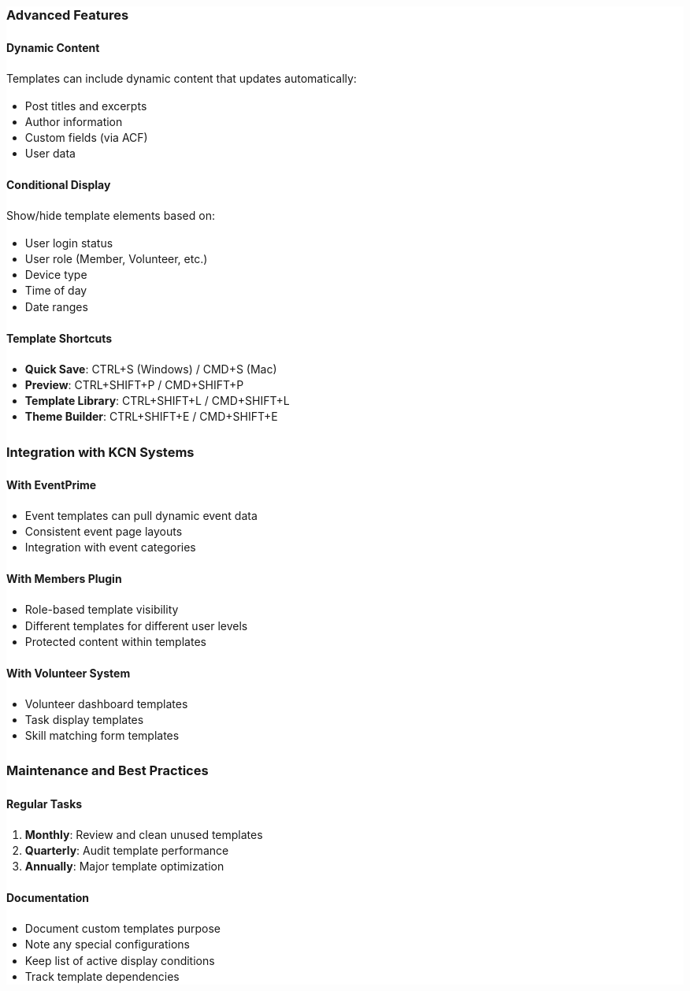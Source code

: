 ### Advanced Features

#### Dynamic Content
Templates can include dynamic content that updates automatically:
- Post titles and excerpts
- Author information
- Custom fields (via ACF)
- User data

#### Conditional Display
Show/hide template elements based on:
- User login status
- User role (Member, Volunteer, etc.)
- Device type
- Time of day
- Date ranges

#### Template Shortcuts
- **Quick Save**: CTRL+S (Windows) / CMD+S (Mac)
- **Preview**: CTRL+SHIFT+P / CMD+SHIFT+P
- **Template Library**: CTRL+SHIFT+L / CMD+SHIFT+L
- **Theme Builder**: CTRL+SHIFT+E / CMD+SHIFT+E

### Integration with KCN Systems

#### With EventPrime
- Event templates can pull dynamic event data
- Consistent event page layouts
- Integration with event categories

#### With Members Plugin
- Role-based template visibility
- Different templates for different user levels
- Protected content within templates

#### With Volunteer System
- Volunteer dashboard templates
- Task display templates
- Skill matching form templates

### Maintenance and Best Practices

#### Regular Tasks
1. **Monthly**: Review and clean unused templates
2. **Quarterly**: Audit template performance
3. **Annually**: Major template optimization

#### Documentation
- Document custom templates purpose
- Note any special configurations
- Keep list of active display conditions
- Track template dependencies
